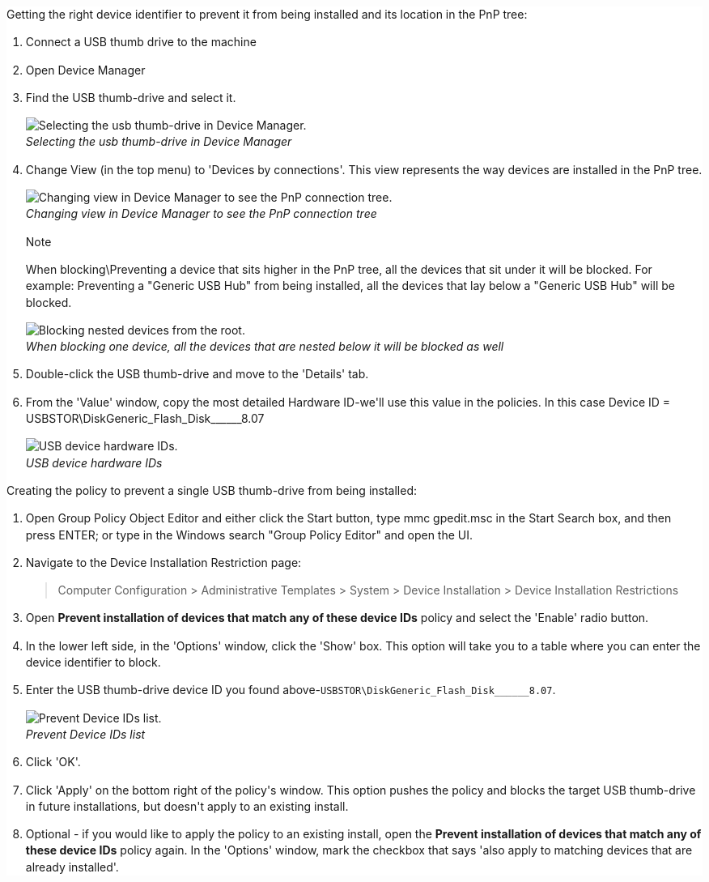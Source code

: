 Getting the right device identifier to prevent it from being installed and its location in the PnP tree:

1. Connect a USB thumb drive to the machine

1. Open Device Manager

1. Find the USB thumb-drive and select it.

    ![Selecting the usb thumb-drive in Device Manager.](images/device-installation-dm-usb-by-device.png)<br/>_Selecting the usb thumb-drive in Device Manager_

1. Change View (in the top menu) to 'Devices by connections'. This view represents the way devices are installed in the PnP tree.

    ![Changing view in Device Manager to see the PnP connection tree.](images/device-installation-dm-usb-by-connection.png)<br/>_Changing view in Device Manager to see the PnP connection tree_

    > [!NOTE]
    > When blocking\Preventing a device that sits higher in the PnP tree, all the devices that sit under it will be blocked. For example: Preventing a "Generic USB Hub" from being installed, all the devices that lay below a "Generic USB Hub" will be blocked.

    ![Blocking nested devices from the root.](images/device-installation-dm-usb-by-connection-blocked.png)<br/>_When blocking one device, all the devices that are nested below it will be blocked as well_

1. Double-click the USB thumb-drive and move to the 'Details' tab.

1. From the 'Value' window, copy the most detailed Hardware ID-we'll use this value in the policies. In this case Device ID = USBSTOR\DiskGeneric_Flash_Disk______8.07

    ![USB device hardware IDs.](images/device-installation-dm-usb-hwid.png)<br/>_USB device hardware IDs_

Creating the policy to prevent a single USB thumb-drive from being installed:

1. Open Group Policy Object Editor and either click the Start button, type mmc gpedit.msc in the Start Search box, and then press ENTER; or type in the Windows search "Group Policy Editor" and open the UI.

1. Navigate to the Device Installation Restriction page:

    > Computer Configuration > Administrative Templates > System > Device Installation > Device Installation Restrictions

1. Open **Prevent installation of devices that match any of these device IDs** policy and select the 'Enable' radio button.

1. In the lower left side, in the 'Options' window, click the 'Show' box. This option will take you to a table where you can enter the device identifier to block.

1. Enter the USB thumb-drive device ID you found above-`USBSTOR\DiskGeneric_Flash_Disk______8.07`.

    ![Prevent Device IDs list.](images/device-installation-gpo-prevent-device-id-list-usb.png)<br/>_Prevent Device IDs list_

1. Click 'OK'.

1. Click 'Apply' on the bottom right of the policy's window. This option pushes the policy and blocks the target USB thumb-drive in future installations, but doesn't apply to an existing install.

1. Optional - if you would like to apply the policy to an existing install, open the **Prevent installation of devices that match any of these device IDs** policy again. In the 'Options' window, mark the checkbox that says 'also apply to matching devices that are already installed'.
